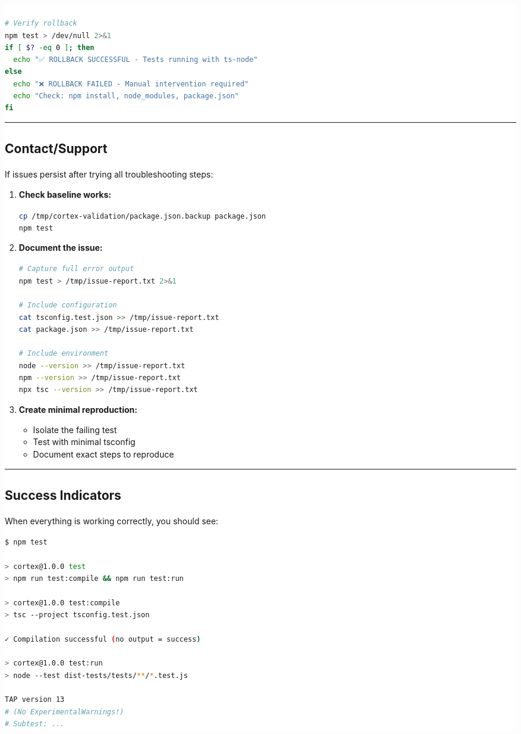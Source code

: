 ```bash

# Verify rollback
npm test > /dev/null 2>&1
if [ $? -eq 0 ]; then
  echo "✅ ROLLBACK SUCCESSFUL - Tests running with ts-node"
else
  echo "❌ ROLLBACK FAILED - Manual intervention required"
  echo "Check: npm install, node_modules, package.json"
fi
```

---

## Contact/Support

If issues persist after trying all troubleshooting steps:

1. **Check baseline works:**
   ```bash
   cp /tmp/cortex-validation/package.json.backup package.json
   npm test
   ```

2. **Document the issue:**
   ```bash
   # Capture full error output
   npm test > /tmp/issue-report.txt 2>&1

   # Include configuration
   cat tsconfig.test.json >> /tmp/issue-report.txt
   cat package.json >> /tmp/issue-report.txt

   # Include environment
   node --version >> /tmp/issue-report.txt
   npm --version >> /tmp/issue-report.txt
   npx tsc --version >> /tmp/issue-report.txt
   ```

3. **Create minimal reproduction:**
   - Isolate the failing test
   - Test with minimal tsconfig
   - Document exact steps to reproduce

---

## Success Indicators

When everything is working correctly, you should see:

```bash
$ npm test

> cortex@1.0.0 test
> npm run test:compile && npm run test:run

> cortex@1.0.0 test:compile
> tsc --project tsconfig.test.json

✓ Compilation successful (no output = success)

> cortex@1.0.0 test:run
> node --test dist-tests/tests/**/*.test.js

TAP version 13
# (No ExperimentalWarnings!)
# Subtest: ...
```